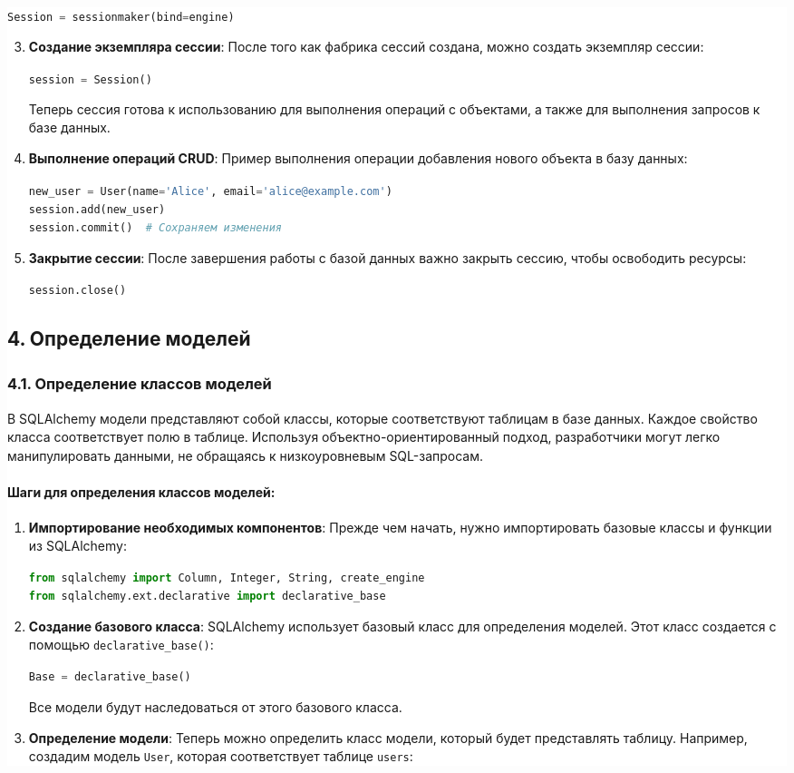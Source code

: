    ```python
   Session = sessionmaker(bind=engine)
   ```

3. **Создание экземпляра сессии**:
   После того как фабрика сессий создана, можно создать экземпляр сессии:

   ```python
   session = Session()
   ```

   Теперь сессия готова к использованию для выполнения операций с объектами, а также для выполнения запросов к базе данных.

4. **Выполнение операций CRUD**:
   Пример выполнения операции добавления нового объекта в базу данных:

   ```python
   new_user = User(name='Alice', email='alice@example.com')
   session.add(new_user)
   session.commit()  # Сохраняем изменения
   ```

5. **Закрытие сессии**:
   После завершения работы с базой данных важно закрыть сессию, чтобы освободить ресурсы:

   ```python
   session.close()
   ```

## 4. Определение моделей

### 4.1. Определение классов моделей

В SQLAlchemy модели представляют собой классы, которые соответствуют таблицам в базе данных. Каждое свойство класса соответствует полю в таблице. Используя объектно-ориентированный подход, разработчики могут легко манипулировать данными, не обращаясь к низкоуровневым SQL-запросам.

#### Шаги для определения классов моделей:

1. **Импортирование необходимых компонентов**:
   Прежде чем начать, нужно импортировать базовые классы и функции из SQLAlchemy:

   ```python
   from sqlalchemy import Column, Integer, String, create_engine
   from sqlalchemy.ext.declarative import declarative_base
   ```

2. **Создание базового класса**:
   SQLAlchemy использует базовый класс для определения моделей. Этот класс создается с помощью `declarative_base()`:

   ```python
   Base = declarative_base()
   ```

   Все модели будут наследоваться от этого базового класса.

3. **Определение модели**:
   Теперь можно определить класс модели, который будет представлять таблицу. Например, создадим модель `User`, которая соответствует таблице `users`:
